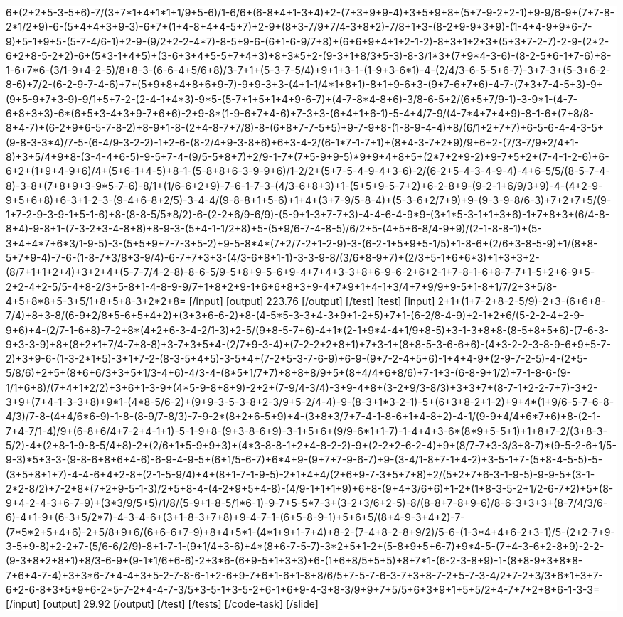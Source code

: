 6+(2+2+5-3-5+6)-7/(3+7\*1+4+1\*1+1/9+5-6)/1-6/6+(6-8+4+1-3+4)+2-(7+3+9+9-4)+3+5+9+8+(5+7-9-2+2-1)+9-9/6-9+(7+7-8-2\*1/2+9)-6-(5+4+4+3+9-3)-6+7+(1+4-8+4+4-5+7)+2-9+(8+3-7/9+7/4-3+8+2)-7/8+1+3-(8-2+9-9\*3+9)-(1-4+4-9+9\*6-7-9)+5-1+9+5-(5-7-4/6-1)+2-9-(9/2+2-2-4\*7)-8-5+9-6-(6+1-6-9/7+8)+(6+6+9+4+1+2-1-2)-8+3+1+2+3+(5+3+7-2-7)-2-9-(2\*2-6+2+8-5-2+2)-6+(5\*3-1+4+5)+(3-6+3+4+5-5+7+4+3)+8+3\*5+2-(9-3+1+8/3+5-3)-8-3/1\*3+(7+9\*4-3-6)-(8-2-5+6-1+7-6)+8-1-6+7\*6-(3/1-9+4-2-5)/8+8-3-(6-6-4+5/6+8)/3-7+1+(5-3-7-5/4)+9+1+3-1-(1-9+3-6\*1)-4-(2/4/3-6-5-5+6-7)-3+7-3+(5-3+6-2-8-6)+7/2-(6-2-9-7-4-6)+7+(5+9+8+4+8+6+9-7)-9+9-3+3-(4+1-1/4\*1+8+1)-8+1+9-6+3-(9+7-6+7+6)-4-7-(7+3+7-4-5+3)-9+(9+5-9+7+3-9)-9/1+5+7-2-(2-4-1+4\*3)-9\*5-(5-7+1+5+1+4+9-6-7)+(4-7-8\*4-8+6)-3/8-6-5+2/(6+5+7/9-1)-3-9\*1-(4-7-6+8+3+3)-6\*(6+5+3-4+3+9-7+6+6)-2+9-8\*(1-9-6+7+4-6)+7-3+3-(6+4+1+6-1)-5-4+4/7-9/(4-7\*4+7+4+9)-8-1-6+(7+8/8-8+4-7)+(6-2+9+6-5-7-8-2)+8-9+1-8-(2+4-8-7+7/8)-8-(6+8+7-7-5+5)+9-7-9+8-(1-8-9-4-4)+8/(6/1+2+7+7)+6-5-6-4-4-3-5+(9-8-3-3\*4)/7-5-(6-4/9-3-2-2)-1+2-6-(8-2/4+9-3-8+6)+6+3-4-2/(6-1\*7-1-7+1)+(8+4-3-7+2+9)/9+6+2-(7/3-7/9+2/4+1-8)+3+5/4+9+8-(3-4-4+6-5)-9-5+7-4-(9/5-5+8+7)+2/9-1-7+(7+5-9+9-5)\*9+9+4+8+5+(2\*7+2+9-2)+9-7+5+2+(7-4-1-2-6)+6-6+2+(1+9+4-9+6)/4+(5+6-1+4-5)+8-1-(5-8+8+6-3-9-9+6)/1-2/2+(5+7-5-4-9-4+3-6)-2/(6-2+5-4-3-4-9-4)-4+6-5/5/(8-5-7-4-8)-3-8+(7+8+9+3-9\*5-7-6)-8/1+(1/6-6+2+9)-7-6-1-7-3-(4/3-6+8+3)+1-(5+5+9-5-7+2)+6-2-8+9-(9-2-1+6/9/3+9)-4-(4+2-9-9+5+6+8)+6-3+1-2-3-(9-4+6-8+2/5)-3-4-4/(9-8-8+1+5-6)+1+4+(3+7-9/5-8-4)+(5-3-6+2/7+9)+9-(9-3-9-8/6-3)+7+2+7+5/(9-1+7-2-9-3-9-1+5-1-6)+8-(8-8-5/5\*8/2)-6-(2-2+6/9-6/9)-(5-9+1-3+7-7+3)-4-4-6-4-9\*9-(3+1\*5-3-1+1+3+6)-1+7+8+3+(6/4-8-8+4)-9-8+1-(7-3-2+3-4-8+8)+8-9-3-(5+4-1-1/2+8)+5-(5+9/6-7-4-8-5)/6/2+5-(4+5+6-8/4-9+9)/(2-1-8-8-1)+(5-3+4+4\*7+6\*3/1-9-5)-3-(5+5+9+7-7-3+5-2)+9-5-8\*4\*(7+2/7-2+1-2-9)-3-(6-2-1+5+9+5-1/5)+1-8-6+(2/6+3-8-5-9)+1/(8+8-5+7+9-4)-7-6-(1-8-7+3/8+3-9/4)-6-7+7+3+3-(4/3-6+8+1-1)-3-3-9-8/(3/6+8-9+7)+(2/3+5-1+6+6\*3)+1+3+3+2-(8/7+1+1+2+4)+3+2+4+(5-7-7/4-2-8)-8-6-5/9-5+8+9-5-6+9-4+7+4+3-3+8+6-9-6-2+6+2-1+7-8-1-6+8-7-7+1-5+2+6-9+5-2+2-4+2-5/5-4+8-2/3+5-8+1-4-8-9-9/7+1+8+2+9-1+6+6+8+3+9-4+7\*9+1+4-1+3/4+7+9/9+9-5+1-8+1/7/2+3+5/8-4+5+8\*8+5-3+5/1+8+5+8-3+2\*2+8=
[/input]
[output]
223.76
[/output]
[/test]
[test]
[input]
2+1+(1+7-2+8-2-5/9)-2+3-(6+6+8-7/4)+8+3-8/(6-9+2/8+5-6+5+4+2)+(3+3+6-6-2)+8-(4-5\*5-3-3+4-3+9+1-2+5)+7+1-(6-2/8-4-9)+2-1+2+6/(5-2-2-4+2-9-9+6)+4-(2/7-1-6+8)-7-2+8\*(4+2+6-3-4-2/1-3)+2-5/(9+8-5-7+6)-4+1\*(2-1+9\*4-4+1/9+8-5)+3-1-3+8+8-(8-5+8+5+6)-(7-6-3-9+3-3-9)+8+(8+2+1+7/4-7+8-8)+3-7+3+5+4-(2/7+9-3-4)+(7-2-2+2+8+1)+7+3-1+(8+8-5-3-6-6+6)-(4+3-2-2-3-8-9-6+9+5-7-2)+3+9-6-(1-3-2\*1+5)-3+1+7-2-(8-3-5+4+5)-3-5+4+(7-2+5-3-7-6-9)+6-9-(9+7-2-4+5+6)-1+4+4-9+(2-9-7-2-5)-4-(2+5-5/8/6)+2+5+(8+6+6/3+3+5+1/3-4+6)-4/3-4-(8\*5+1/7+7)+8+8+8/9+5+(8+4/4+6+8/6)+7-1+3-(6-8-9+1/2)+7-1-8-6-(9-1/1+6+8)/(7+4+1+2/2)+3+6+1-3-9+(4\*5-9-8+8+9)-2+2+(7-9/4-3/4)-3+9-4+8+(3-2+9/3-8/3)+3+3+7+(8-7-1+2-2-7+7)-3+2-3+9+(7+4-1-3-3+8)+9\*1-(4\*8-5/6-2)+(9+9-3-5-3-8+2-3/9+5-2/4-4)-9-(8-3+1\*3-2-1)-5+(6+3+8-2+1-2)+9+4\*(1+9/6-5-7-6-8-4/3)/7-8-(4+4/6\*6-9)-1-8-(8-9/7-8/3)-7-9-2\*(8+2+6-5+9)+4-(3+8+3/7+7-4-1-8-6+1+4-8+2)-4-1/(9-9+4/4+6\*7+6)+8-(2-1-7+4-7/1-4)/9+(6-8+6/4+7-2+4-1+1)-5-1-9+8-(9+3-8-6+9)-3-1+5+6+(9/9-6\*1+1-7)-1-4+4+3-6\*(8\*9+5-5+1)+1+8+7-2/(3+8-3-5/2)-4+(2+8-1-9-8-5/4+8)-2+(2/6+1+5-9+9+3)+(4\*3-8-8-1+2+4-8-2-2)-9+(2-2+2-6-2-4)+9+(8/7-7+3-3/3+8-7)\*(9-5-2-6+1/5-9-3)\*5+3-3-(9-8-6+8+6+4-6)-6-9-4-9-5+(6+1/5-6-7)+6\*4+9-(9+7+7-9-6-7)+9-(3-4/1-8+7-1+4-2)+3-5-1+7-(5+8-4-5-5)-5-(3+5+8+1+7)-4-4-6+4+2-8+(2-1-5-9/4)+4+(8+1-7-1-9-5)-2+1+4+4/(2+6+9-7-3+5+7+8)+2/(5+2+7+6-3-1-9-5)-9-9-5+(3-1-2\*2-8/2)+7-2+8\*(7+2+9-5-1-3)/2+5+8-4-(4-2+9+5+4-8)-(4/9-1+1+1+9)+6+8-(9+4+3/6+6)+1-2+(1+8-3-5-2+1/2-6-7+2)+5+(8-9+4-2-4-3+6-7-9)+(3\*3/9/5+5)/1/8/(5-9+1-8-5/1\*6-1)-9-7+5-5\*7-3+(3-2+3/6+2-5)-8/(8-8+7-8+9-6)/8-6-3+3+3+(8-7/4/3/6-6)-4+1-9+(6-3+5/2\*7)-4-3-4-6+(3+1-8-3+7+8)+9-4-7-1-(6+5-8-9-1)+5+6+5/(8+4-9-3+4+2)-7-(7\*5\*2+5+4+6)-2+5/8+9+6/(6+6-6+7-9)+8+4+5\*1-(4\*1+9+1-7+4)+8-2-(7-4+8-2-8+9/2)/5-6-(1-3\*4+4+6-2+3-1)/5-(2+2-7+9-3-5+9-8)+2-2+7-(5/6-6/2/9)-8+1-7-1-(9+1/4+3-6)+4\*(8+6-7-5-7)-3\*2+5+1-2+(5-8+9+5+6-7)+9\*4-5-(7+4-3-6+2-8+9)-2-2-(9-3+8+2+8+1)+8/3-6-9+(9-1\*1/6+6-6)-2+3\*6-(6+9-5+1+3+3)+6-(1+6+8/5+5+5)+8+7\*1-(6-2-3-8+9)-1-(8+8-9+3+8\*8-7+6+4-7-4)+3+3\*6-7+4-4+3+5-2-7-8-6-1+2-6+9-7+6+1-6+1-8+8/6/5+7-5-7-6-3-7+3+8-7-2+5-7-3-4/2+7-2+3/3+6\*1+3+7-6+2-6-8+3+5+9+6-2\*5-7-2+4-4-7-3/5+3-5-1+3-5-2+6-1+6+9-4-3+8-3/9+9+7+5/5+6+3+9+1+5+5/2+4-7+7+2+8+6-1-3-3=
[/input]
[output]
29.92
[/output]
[/test]
[/tests]
[/code-task]
[/slide]
